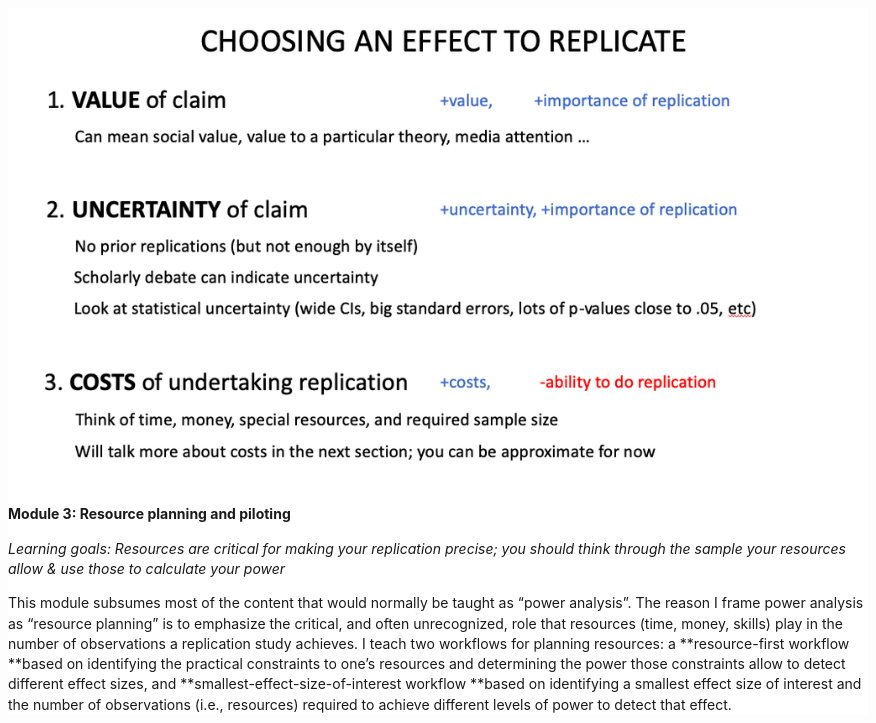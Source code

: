 ![Choosing an effect to replicate](fig6.png "Choosing an effect to replicate")


**Module 3: Resource planning and piloting**

_Learning goals: Resources are critical for making your replication precise; you should think through the sample your resources allow & use those to calculate your power_

This module subsumes most of the content that would normally be taught as “power analysis”. The reason I frame power analysis as “resource planning” is to emphasize the critical, and often unrecognized, role that resources (time, money, skills) play in the number of observations a replication study achieves. I teach two workflows for planning resources: a **resource-first workflow **based on identifying the practical constraints to one’s resources and determining the power those constraints allow to detect different effect sizes, and **smallest-effect-size-of-interest workflow **based on identifying a smallest effect size of interest and the number of observations (i.e., resources) required to achieve different levels of power to detect that effect.

